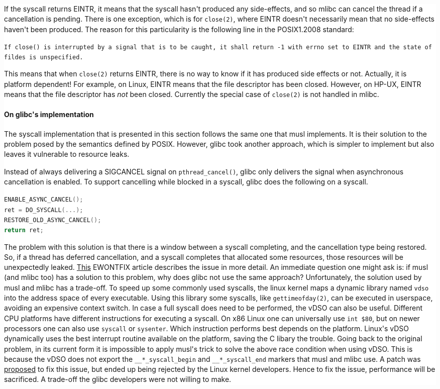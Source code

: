 If the syscall returns EINTR, it means that the syscall hasn't produced any side-effects, and so mlibc can cancel the thread if a cancellation is pending. There is one exception, which is for ``close(2)``, where EINTR doesn't necessarily mean that no side-effects haven't been produced. The reason for this particularity is
the following line in the POSIX1.2008 standard:

```
If close() is interrupted by a signal that is to be caught, it shall return -1 with errno set to EINTR and the state of fildes is unspecified.
```
This means that when ``close(2)`` returns EINTR, there is no way to know if it
has produced side effects or not. Actually, it is platform dependent! For
example, on Linux, EINTR means that the file descriptor has been closed.
However, on HP-UX, EINTR means that the file descriptor has *not* been closed.
Currently the special case of ``close(2)`` is not handled in mlibc.

[^1]: sysdeps are mlibc's terminology for describing functions that should be implemented by the target platform. This can be a syscall (e.g. ``read(2)`` ), or functions that rely on specific details of the platform's syscall mechanisms.
[^2]: The Thread Control Block, a structure allocated by the libc to keep track
  of various variables related to the thread. The TCB in mlibc can be found
  [here](https://github.com/managarm/mlibc/blob/bf38c0ec9682fa542908b7a659df67eb07f19966/options/internal/include/mlibc/tcb.hpp#L82).

#### On glibc's implementation

The syscall implementation that is presented in this section follows the same one that musl implements. It is their solution to the problem posed by the semantics defined by POSIX. However, glibc took another approach, which is simpler to implement but also leaves it vulnerable to resource leaks.

Instead of always delivering a SIGCANCEL signal on ``pthread_cancel()``, glibc only delivers the signal when asynchronous cancellation is enabled. To support cancelling while blocked in a syscall, glibc does the following on a syscall.

```c
ENABLE_ASYNC_CANCEL();
ret = DO_SYSCALL(...);
RESTORE_OLD_ASYNC_CANCEL();
return ret;
```

The problem with this solution is that there is a window between a syscall completing, and the cancellation type being restored. So, if a thread has deferred cancellation, and a syscall completes that allocated some resources, those resources will be unexpectedly leaked. [This](http://ewontfix.com/2/) EWONTFIX article describes the issue in more detail.
An immediate question one might ask is: if musl (and mlibc too) has a solution
to this problem, why does glibc not use the same approach? Unfortunately, the
solution used by musl and mlibc has a trade-off. To speed up some
commonly used syscalls, the linux kernel maps a dynamic library named ``vdso``
into the address space of every executable. Using this library some syscalls, like
``gettimeofday(2)``, can be executed in userspace, avoiding an expensive context
switch. In case a full syscall does need to be performed, the vDSO can also be
useful. Different CPU platforms have different instructions for executing a
syscall. On x86 Linux one can universally use ``int $80``, but on newer
processors one can also use ``syscall`` or ``sysenter``. Which instruction
performs best depends on the platform. Linux's vDSO dynamically uses the best
interrupt routine available on the platform, saving the C libary the trouble.
Going back to the original problem, in its current form it is impossible to
apply musl's trick to solve the above race condition when using vDSO. This is
because the vDSO does not export the ``__*_syscall_begin`` and
``__*_syscall_end`` markers that musl and mlibc use. A patch was [proposed](https://lkml.org/lkml/2016/3/8/1105) to fix
this issue, but ended up being rejected by the Linux kernel developers. Hence to
fix the issue, performance will be sacrificed. A trade-off the glibc developers
were not willing to make.
